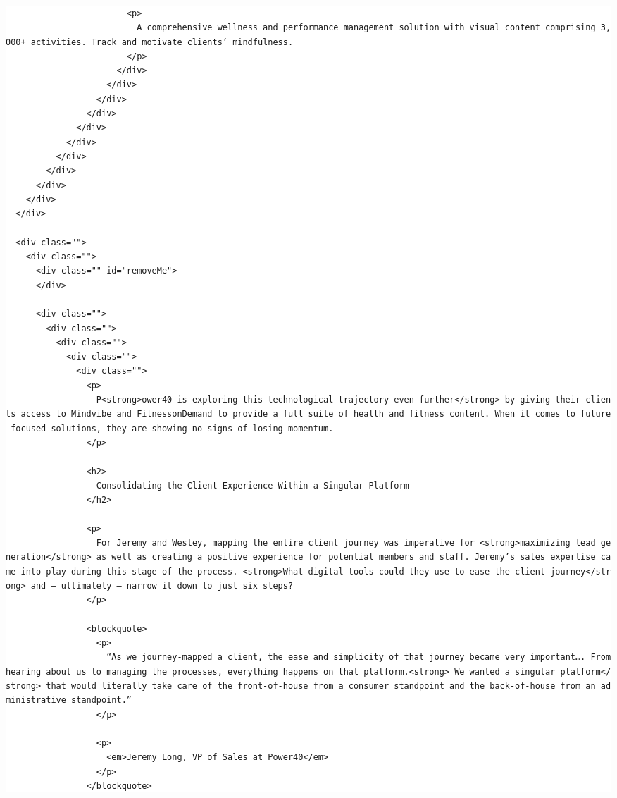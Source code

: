                             <p>
                              A comprehensive wellness and performance management solution with visual content comprising 3,000+ activities. Track and motivate clients’ mindfulness.
                            </p>
                          </div>
                        </div>
                      </div>
                    </div>
                  </div>
                </div>
              </div>
            </div>
          </div>
        </div>
      </div>
      
      <div class="">
        <div class="">
          <div class="" id="removeMe">
          </div>
          
          <div class="">
            <div class="">
              <div class="">
                <div class="">
                  <div class="">
                    <p>
                      P<strong>ower40 is exploring this technological trajectory even further</strong> by giving their clients access to Mindvibe and FitnessonDemand to provide a full suite of health and fitness content. When it comes to future-focused solutions, they are showing no signs of losing momentum.
                    </p>
                    
                    <h2>
                      Consolidating the Client Experience Within a Singular Platform
                    </h2>
                    
                    <p>
                      For Jeremy and Wesley, mapping the entire client journey was imperative for <strong>maximizing lead generation</strong> as well as creating a positive experience for potential members and staff. Jeremy’s sales expertise came into play during this stage of the process. <strong>What digital tools could they use to ease the client journey</strong> and – ultimately – narrow it down to just six steps?
                    </p>
                    
                    <blockquote>
                      <p>
                        “As we journey-mapped a client, the ease and simplicity of that journey became very important…. From hearing about us to managing the processes, everything happens on that platform.<strong> We wanted a singular platform</strong> that would literally take care of the front-of-house from a consumer standpoint and the back-of-house from an administrative standpoint.”
                      </p>
                      
                      <p>
                        <em>Jeremy Long, VP of Sales at Power40</em>
                      </p>
                    </blockquote>
                    